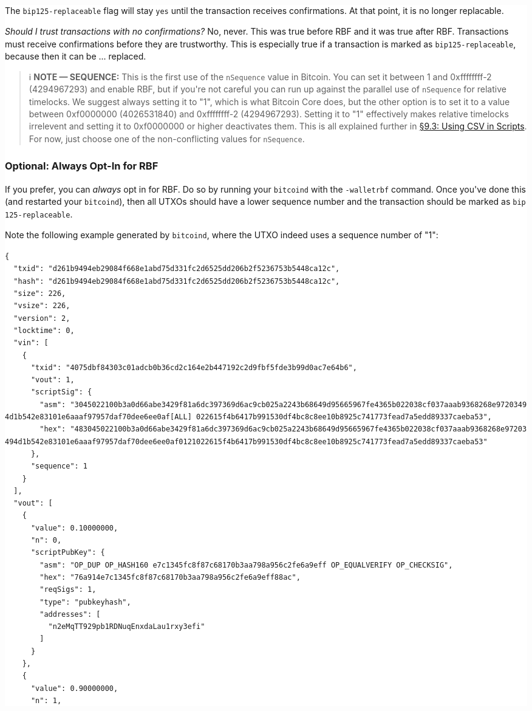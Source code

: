 The `bip125-replaceable` flag will stay `yes` until the transaction receives confirmations. At that point, it is no longer replacable.

_Should I trust transactions with no confirmations?_ No, never. This was true before RBF and it was true after RBF. Transactions must receive confirmations before they are trustworthy. This is especially true if a transaction is marked as `bip125-replaceable`, because then it can be ... replaced.

> :information_source: **NOTE — SEQUENCE:** This is the first use of the `nSequence` value in Bitcoin. You can set it between 1 and 0xffffffff-2 (4294967293) and enable RBF, but if you're not careful you can run up against the parallel use of `nSequence` for relative timelocks. We suggest always setting it to "1", which is what Bitcoin Core does, but the other option is to set it to a value between 0xf0000000 (4026531840) and 0xffffffff-2 (4294967293). Setting it to "1" effectively makes relative timelocks irrelevent and setting it to 0xf0000000 or higher deactivates them. This is all explained further in [§9.3: Using CSV in Scripts](09_3_Using_CSV_in_Scripts.md). For now, just choose one of the non-conflicting values for `nSequence`.

### Optional: Always Opt-In for RBF

If you prefer, you can _always_ opt in for RBF. Do so by running your `bitcoind` with the `-walletrbf` command. Once you've done this (and restarted your `bitcoind`), then all UTXOs should have a lower sequence number and the transaction should be marked as `bip125-replaceable`.

Note the following example generated by `bitcoind`, where the UTXO indeed uses a sequence number of "1":
```
{
  "txid": "d261b9494eb29084f668e1abd75d331fc2d6525dd206b2f5236753b5448ca12c",
  "hash": "d261b9494eb29084f668e1abd75d331fc2d6525dd206b2f5236753b5448ca12c",
  "size": 226,
  "vsize": 226,
  "version": 2,
  "locktime": 0,
  "vin": [
    {
      "txid": "4075dbf84303c01adcb0b36cd2c164e2b447192c2d9fbf5fde3b99d0ac7e64b6",
      "vout": 1,
      "scriptSig": {
        "asm": "3045022100b3a0d66abe3429f81a6dc397369d6ac9cb025a2243b68649d95665967fe4365b022038cf037aaab9368268e97203494d1b542e83101e6aaaf97957daf70dee6ee0af[ALL] 022615f4b6417b991530df4bc8c8ee10b8925c741773fead7a5edd89337caeba53",
        "hex": "483045022100b3a0d66abe3429f81a6dc397369d6ac9cb025a2243b68649d95665967fe4365b022038cf037aaab9368268e97203494d1b542e83101e6aaaf97957daf70dee6ee0af0121022615f4b6417b991530df4bc8c8ee10b8925c741773fead7a5edd89337caeba53"
      },
      "sequence": 1
    }
  ],
  "vout": [
    {
      "value": 0.10000000,
      "n": 0,
      "scriptPubKey": {
        "asm": "OP_DUP OP_HASH160 e7c1345fc8f87c68170b3aa798a956c2fe6a9eff OP_EQUALVERIFY OP_CHECKSIG",
        "hex": "76a914e7c1345fc8f87c68170b3aa798a956c2fe6a9eff88ac",
        "reqSigs": 1,
        "type": "pubkeyhash",
        "addresses": [
          "n2eMqTT929pb1RDNuqEnxdaLau1rxy3efi"
        ]
      }
    }, 
    {
      "value": 0.90000000,
      "n": 1,
```